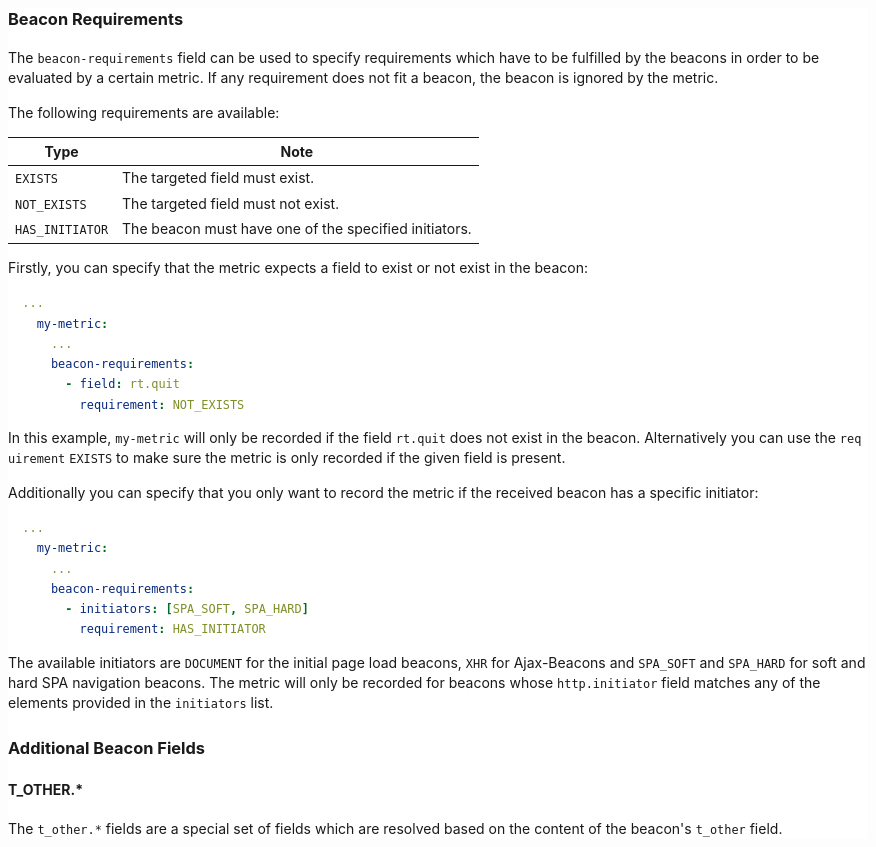 ### Beacon Requirements

The `beacon-requirements` field can be used to specify requirements which have to be fulfilled by the beacons in order
to be evaluated by a certain metric.
If any requirement does not fit a beacon, the beacon is ignored by the metric.

The following requirements are available:

| Type            | Note                                                  |
|-----------------|-------------------------------------------------------|
| `EXISTS`        | The targeted field must exist.                        |
| `NOT_EXISTS`    | The targeted field must not exist.                    |
| `HAS_INITIATOR` | The beacon must have one of the specified initiators. |

Firstly, you can specify that the metric expects a field to exist or not exist in the beacon:

```YAML
  ...
    my-metric:
      ...
      beacon-requirements:
        - field: rt.quit
          requirement: NOT_EXISTS
```
In this example, `my-metric` will only be recorded if the field `rt.quit` does not exist in the beacon.
Alternatively you can use the `requirement` `EXISTS` to make sure the metric is only recorded if the given field is present.

Additionally you can specify that you only want to record the metric if the received beacon has a specific initiator:

```YAML
  ...
    my-metric:
      ...
      beacon-requirements:
        - initiators: [SPA_SOFT, SPA_HARD]
          requirement: HAS_INITIATOR
```

The available initiators are `DOCUMENT` for the initial page load beacons, `XHR` for Ajax-Beacons and `SPA_SOFT` and `SPA_HARD`
for soft and hard SPA navigation beacons.
The metric will only be recorded for beacons whose `http.initiator` field matches any of the elements provided in the `initiators` list.

### Additional Beacon Fields

#### T_OTHER.*

The `t_other.*` fields are a special set of fields which are resolved based on the content of the beacon's `t_other` field.
